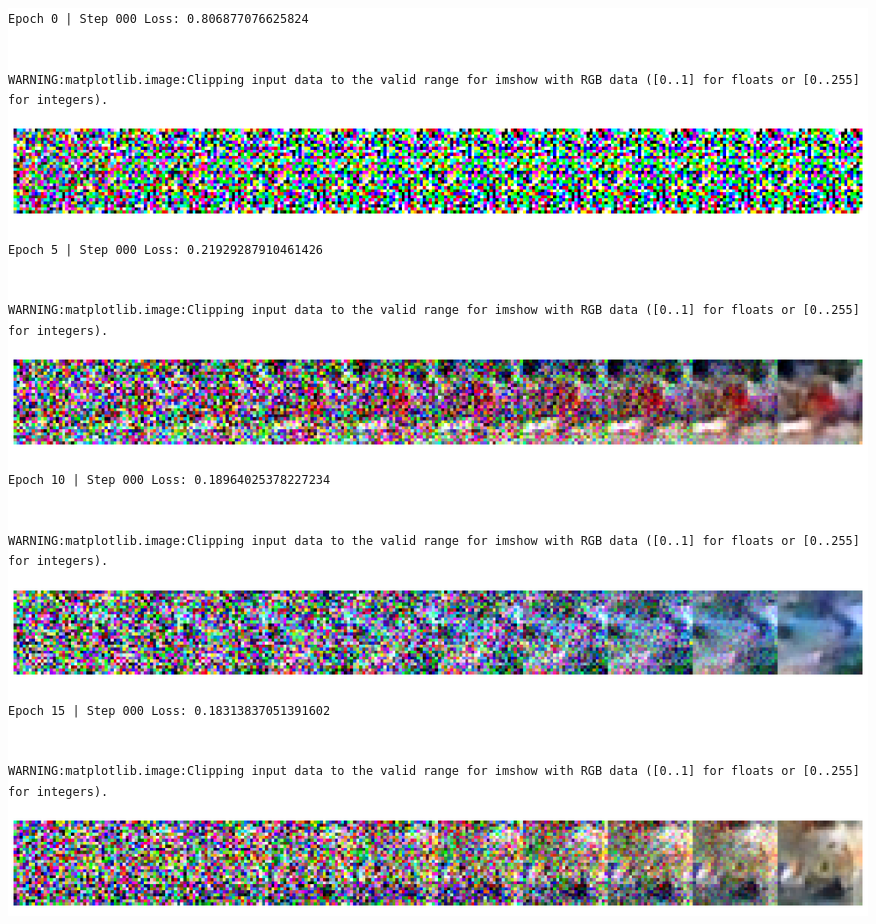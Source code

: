 
    Epoch 0 | Step 000 Loss: 0.806877076625824


    WARNING:matplotlib.image:Clipping input data to the valid range for imshow with RGB data ([0..1] for floats or [0..255] for integers).



    
![png](diffusion_models_tf2_files/diffusion_models_tf2_19_2.png)
    


    Epoch 5 | Step 000 Loss: 0.21929287910461426


    WARNING:matplotlib.image:Clipping input data to the valid range for imshow with RGB data ([0..1] for floats or [0..255] for integers).



    
![png](diffusion_models_tf2_files/diffusion_models_tf2_19_5.png)
    


    Epoch 10 | Step 000 Loss: 0.18964025378227234


    WARNING:matplotlib.image:Clipping input data to the valid range for imshow with RGB data ([0..1] for floats or [0..255] for integers).



    
![png](diffusion_models_tf2_files/diffusion_models_tf2_19_8.png)
    


    Epoch 15 | Step 000 Loss: 0.18313837051391602


    WARNING:matplotlib.image:Clipping input data to the valid range for imshow with RGB data ([0..1] for floats or [0..255] for integers).



    
![png](diffusion_models_tf2_files/diffusion_models_tf2_19_11.png)
    